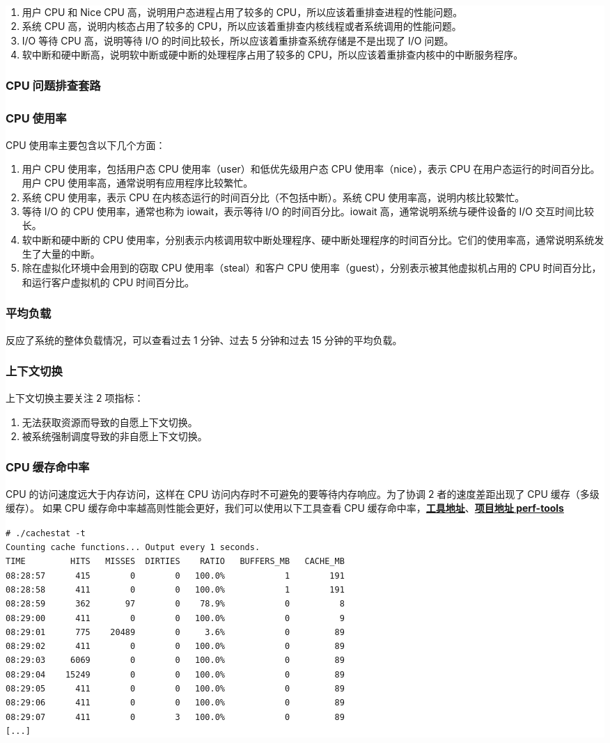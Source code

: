 1. 用户 CPU 和 Nice CPU 高，说明用户态进程占用了较多的 CPU，所以应该着重排查进程的性能问题。
2. 系统 CPU 高，说明内核态占用了较多的 CPU，所以应该着重排查内核线程或者系统调用的性能问题。
3. I/O 等待 CPU 高，说明等待 I/O 的时间比较长，所以应该着重排查系统存储是不是出现了 I/O 问题。
4. 软中断和硬中断高，说明软中断或硬中断的处理程序占用了较多的 CPU，所以应该着重排查内核中的中断服务程序。

### **CPU 问题排查套路**

### **CPU 使用率**

CPU 使用率主要包含以下几个方面：

1. 用户 CPU 使用率，包括用户态 CPU 使用率（user）和低优先级用户态 CPU 使用率（nice），表示 CPU 在用户态运行的时间百分比。用户 CPU 使用率高，通常说明有应用程序比较繁忙。
2. 系统 CPU 使用率，表示 CPU 在内核态运行的时间百分比（不包括中断）。系统 CPU 使用率高，说明内核比较繁忙。
3. 等待 I/O 的 CPU 使用率，通常也称为 iowait，表示等待 I/O 的时间百分比。iowait 高，通常说明系统与硬件设备的 I/O 交互时间比较长。
4. 软中断和硬中断的 CPU 使用率，分别表示内核调用软中断处理程序、硬中断处理程序的时间百分比。它们的使用率高，通常说明系统发生了大量的中断。
5. 除在虚拟化环境中会用到的窃取 CPU 使用率（steal）和客户 CPU 使用率（guest），分别表示被其他虚拟机占用的 CPU 时间百分比，和运行客户虚拟机的 CPU 时间百分比。

### **平均负载**

反应了系统的整体负载情况，可以查看过去 1 分钟、过去 5 分钟和过去 15 分钟的平均负载。

### **上下文切换**

上下文切换主要关注 2 项指标：

1. 无法获取资源而导致的自愿上下文切换。
2. 被系统强制调度导致的非自愿上下文切换。

### **CPU 缓存命中率**

CPU 的访问速度远大于内存访问，这样在 CPU 访问内存时不可避免的要等待内存响应。为了协调 2 者的速度差距出现了 CPU 缓存（多级缓存）。 如果 CPU 缓存命中率越高则性能会更好，我们可以使用以下工具查看 CPU 缓存命中率，**[工具地址](https://link.zhihu.com/?target=http%3A//www.brendangregg.com/blog/2014-12-31/linux-page-cache-hit-ratio.html)**、**[项目地址 perf-tools](https://link.zhihu.com/?target=https%3A//github.com/brendangregg/perf-tools)**

```text
# ./cachestat -t
Counting cache functions... Output every 1 seconds.
TIME         HITS   MISSES  DIRTIES    RATIO   BUFFERS_MB   CACHE_MB
08:28:57      415        0        0   100.0%            1        191
08:28:58      411        0        0   100.0%            1        191
08:28:59      362       97        0    78.9%            0          8
08:29:00      411        0        0   100.0%            0          9
08:29:01      775    20489        0     3.6%            0         89
08:29:02      411        0        0   100.0%            0         89
08:29:03     6069        0        0   100.0%            0         89
08:29:04    15249        0        0   100.0%            0         89
08:29:05      411        0        0   100.0%            0         89
08:29:06      411        0        0   100.0%            0         89
08:29:07      411        0        3   100.0%            0         89
[...]
```

